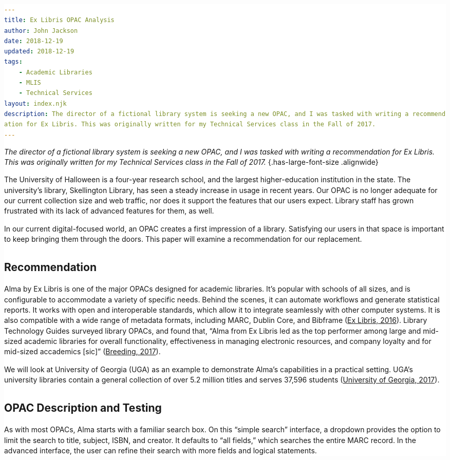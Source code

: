 ```yaml
---
title: Ex Libris OPAC Analysis
author: John Jackson
date: 2018-12-19
updated: 2018-12-19
tags:
    - Academic Libraries
    - MLIS
    - Technical Services
layout: index.njk
description: The director of a fictional library system is seeking a new OPAC, and I was tasked with writing a recommendation for Ex Libris. This was originally written for my Technical Services class in the Fall of 2017.
---
```

*The director of a fictional library system is seeking a new OPAC, and I was tasked with writing a recommendation for Ex Libris. This was originally written for my Technical Services class in the Fall of 2017.* {.has-large-font-size .alignwide}

The University of Halloween is a four-year research school, and the largest higher-education institution in the state. The university’s library, Skellington Library, has seen a steady increase in usage in recent years. Our OPAC is no longer adequate for our current collection size and web traffic, nor does it support the features that our users expect. Library staff has grown frustrated with its lack of advanced features for them, as well.

In our current digital-focused world, an OPAC creates a first impression of a library. Satisfying our users in that space is important to keep bringing them through the doors. This paper will examine a recommendation for our replacement.

## Recommendation

Alma by Ex Libris is one of the major OPACs designed for academic libraries. It’s popular with schools of all sizes, and is configurable to accommodate a variety of specific needs. Behind the scenes, it can automate workflows and generate statistical reports. It works with open and interoperable standards, which allow it to integrate seamlessly with other computer systems. It is also compatible with a wide range of metadata formats, including MARC, Dublin Core, and Bibframe ([Ex Libris, 2016](http://www.exlibrisgroup.com/files/Ten_Reasons_Why_Alma_is_the_Best_Next_Gen_Solution.pdf)). Library Technology Guides surveyed library OPACs, and found that, “Alma from Ex Libris led as the top performer among large and mid-sized academic libraries for overall functionality, effectiveness in managing electronic resources, and company loyalty and for mid-sized accademics [sic]” ([Breeding, 2017](https://librarytechnology.org/perceptions/2016/)).

We will look at University of Georgia (UGA) as an example to demonstrate Alma’s capabilities in a practical setting. UGA’s university libraries contain a general collection of over 5.2 million titles and serves 37,596 students ([University of Georgia, 2017](http://www.uga.edu/profile/facts/)).

## OPAC Description and Testing

As with most OPACs, Alma starts with a familiar search box. On this “simple search” interface, a dropdown provides the option to limit the search to title, subject, ISBN, and creator. It defaults to “all fields,” which searches the entire MARC record. In the advanced interface, the user can refine their search with more fields and logical statements.
